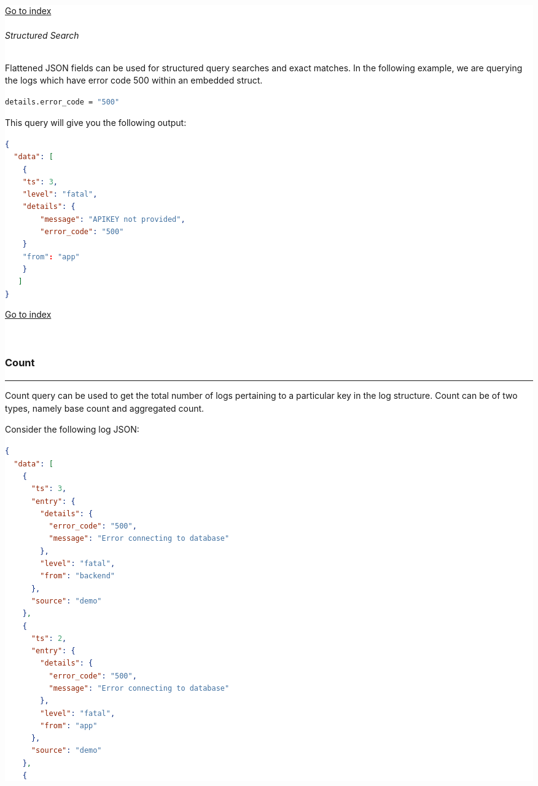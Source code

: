 [Go to index](#index)

<h6 id="structuredsearch"> Structured Search </h6>

Flattened JSON fields can be used for structured query searches and exact matches. In the following example, we are querying the logs which have error code 500 within an embedded struct.

```sh
details.error_code = "500"
```

This query will give you the following output:

```json
{
  "data": [
    {
	"ts": 3,
	"level": "fatal",
	"details": {
		"message": "APIKEY not provided",
		"error_code": "500"
	}
	"from": "app"
    }
   ]
}
```

[Go to index](#index)

<br>

### Count
---

Count query can be used to get the total number of logs pertaining to a particular key in the log structure. Count can be of two types, namely base count and aggregated count.

Consider the following log JSON:

```json
{
  "data": [
    {
      "ts": 3,
      "entry": {
        "details": {
          "error_code": "500",
          "message": "Error connecting to database"
        },
        "level": "fatal",
        "from": "backend"
      },
      "source": "demo"
    },
    {
      "ts": 2,
      "entry": {
        "details": {
          "error_code": "500",
          "message": "Error connecting to database"
        },
        "level": "fatal",
        "from": "app"
      },
      "source": "demo"
    },
    {
```